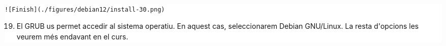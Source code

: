     ![Finish](./figures/debian12/install-30.png)

19. El GRUB us permet accedir al sistema operatiu. En aquest cas, seleccionarem Debian GNU/Linux. La resta d'opcions les veurem més endavant en el curs.
